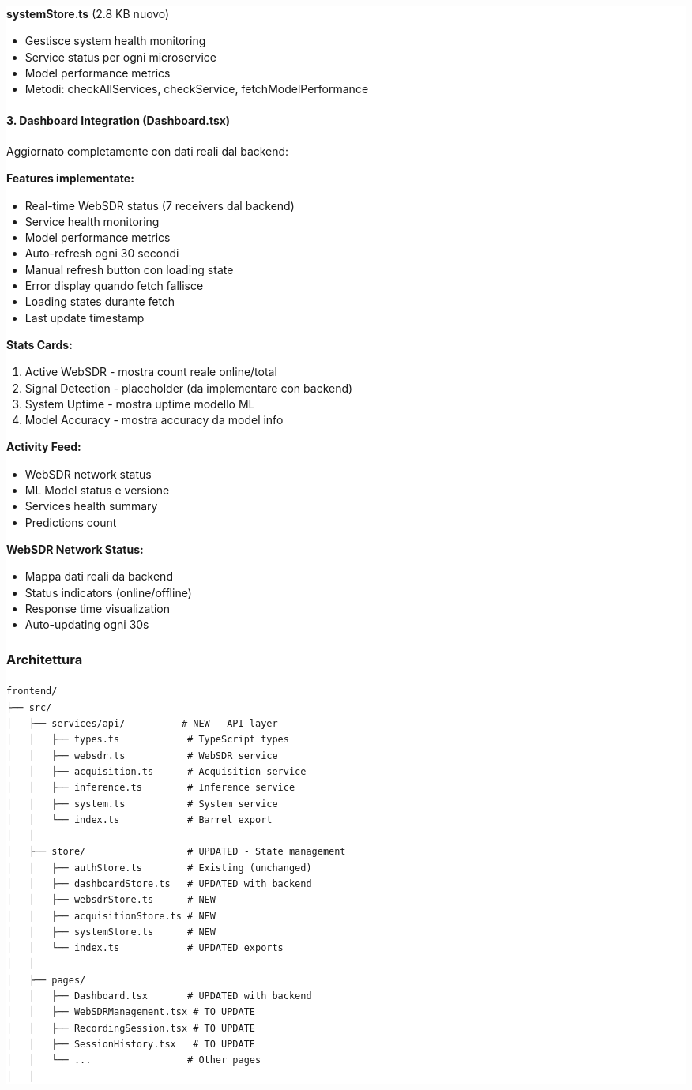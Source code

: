 **systemStore.ts** (2.8 KB nuovo)
- Gestisce system health monitoring
- Service status per ogni microservice
- Model performance metrics
- Metodi: checkAllServices, checkService, fetchModelPerformance

#### 3. Dashboard Integration (Dashboard.tsx)

Aggiornato completamente con dati reali dal backend:

**Features implementate:**
- Real-time WebSDR status (7 receivers dal backend)
- Service health monitoring
- Model performance metrics
- Auto-refresh ogni 30 secondi
- Manual refresh button con loading state
- Error display quando fetch fallisce
- Loading states durante fetch
- Last update timestamp

**Stats Cards:**
1. Active WebSDR - mostra count reale online/total
2. Signal Detection - placeholder (da implementare con backend)
3. System Uptime - mostra uptime modello ML
4. Model Accuracy - mostra accuracy da model info

**Activity Feed:**
- WebSDR network status
- ML Model status e versione
- Services health summary
- Predictions count

**WebSDR Network Status:**
- Mappa dati reali da backend
- Status indicators (online/offline)
- Response time visualization
- Auto-updating ogni 30s

### Architettura

```
frontend/
├── src/
│   ├── services/api/          # NEW - API layer
│   │   ├── types.ts            # TypeScript types
│   │   ├── websdr.ts           # WebSDR service
│   │   ├── acquisition.ts      # Acquisition service
│   │   ├── inference.ts        # Inference service
│   │   ├── system.ts           # System service
│   │   └── index.ts            # Barrel export
│   │
│   ├── store/                  # UPDATED - State management
│   │   ├── authStore.ts        # Existing (unchanged)
│   │   ├── dashboardStore.ts   # UPDATED with backend
│   │   ├── websdrStore.ts      # NEW
│   │   ├── acquisitionStore.ts # NEW
│   │   ├── systemStore.ts      # NEW
│   │   └── index.ts            # UPDATED exports
│   │
│   ├── pages/
│   │   ├── Dashboard.tsx       # UPDATED with backend
│   │   ├── WebSDRManagement.tsx # TO UPDATE
│   │   ├── RecordingSession.tsx # TO UPDATE
│   │   ├── SessionHistory.tsx   # TO UPDATE
│   │   └── ...                 # Other pages
│   │
```